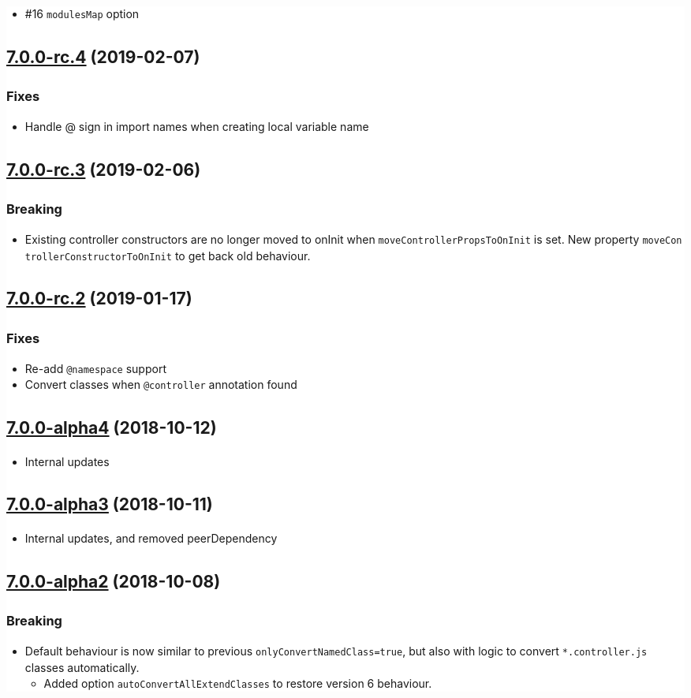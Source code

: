 - #16 `modulesMap` option

## [7.0.0-rc.4](https://github.com/ui5-community/babel-plugin-transform-modules-ui5/compare/v7.0.0-rc.3...v7.0.0-rc.4) (2019-02-07)

### Fixes

- Handle @ sign in import names when creating local variable name

## [7.0.0-rc.3](https://github.com/ui5-community/babel-plugin-transform-modules-ui5/compare/v7.0.0-rc.2...v7.0.0-rc.3) (2019-02-06)

### Breaking

- Existing controller constructors are no longer moved to onInit when `moveControllerPropsToOnInit` is set. New property `moveControllerConstructorToOnInit` to get back old behaviour.

## [7.0.0-rc.2](https://github.com/ui5-community/babel-plugin-transform-modules-ui5/compare/v7.0.0-alpha4...v7.0.0-rc.2) (2019-01-17)

### Fixes

- Re-add `@namespace` support
- Convert classes when `@controller` annotation found

## [7.0.0-alpha4](https://github.com/ui5-community/babel-plugin-transform-modules-ui5/compare/v7.0.0-alpha3...v7.0.0-alpha4) (2018-10-12)

- Internal updates

## [7.0.0-alpha3](https://github.com/ui5-community/babel-plugin-transform-modules-ui5/compare/v7.0.0-alpha2...v7.0.0-alpha3) (2018-10-11)

- Internal updates, and removed peerDependency

## [7.0.0-alpha2](https://github.com/ui5-community/babel-plugin-transform-modules-ui5/compare/v7.0.0-alpha1...v7.0.0-alpha2) (2018-10-08)

### Breaking

- Default behaviour is now similar to previous `onlyConvertNamedClass=true`, but also with logic to convert `*.controller.js` classes automatically.
  - Added option `autoConvertAllExtendClasses` to restore version 6 behaviour.
